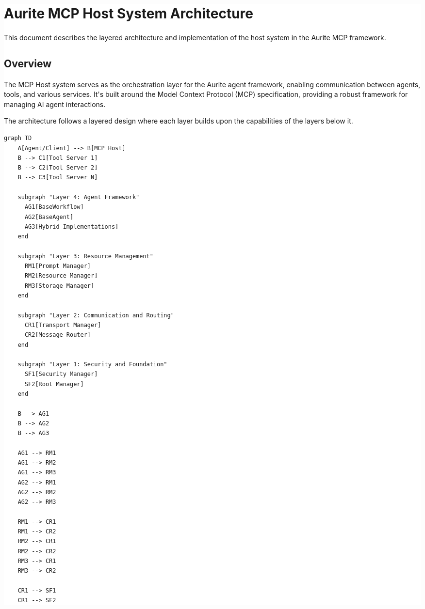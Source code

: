 # Aurite MCP Host System Architecture

This document describes the layered architecture and implementation of the host system in the Aurite MCP framework.

## Overview

The MCP Host system serves as the orchestration layer for the Aurite agent framework, enabling communication between agents, tools, and various services. It's built around the Model Context Protocol (MCP) specification, providing a robust framework for managing AI agent interactions.

The architecture follows a layered design where each layer builds upon the capabilities of the layers below it.

```mermaid
graph TD
    A[Agent/Client] --> B[MCP Host]
    B --> C1[Tool Server 1]
    B --> C2[Tool Server 2]
    B --> C3[Tool Server N]
    
    subgraph "Layer 4: Agent Framework"
      AG1[BaseWorkflow]
      AG2[BaseAgent]
      AG3[Hybrid Implementations]
    end
    
    subgraph "Layer 3: Resource Management"
      RM1[Prompt Manager]
      RM2[Resource Manager]
      RM3[Storage Manager]
    end
    
    subgraph "Layer 2: Communication and Routing"
      CR1[Transport Manager]
      CR2[Message Router]
    end
    
    subgraph "Layer 1: Security and Foundation"
      SF1[Security Manager]
      SF2[Root Manager]
    end
    
    B --> AG1
    B --> AG2
    B --> AG3
    
    AG1 --> RM1
    AG1 --> RM2
    AG1 --> RM3
    AG2 --> RM1
    AG2 --> RM2
    AG2 --> RM3
    
    RM1 --> CR1
    RM1 --> CR2
    RM2 --> CR1
    RM2 --> CR2
    RM3 --> CR1
    RM3 --> CR2
    
    CR1 --> SF1
    CR1 --> SF2
```
